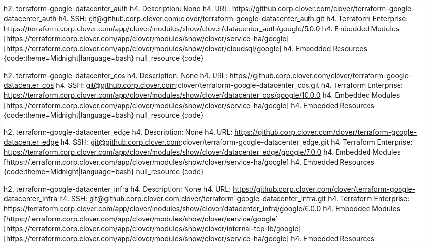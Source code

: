 
h2. terraform-google-datacenter_auth
h4. Description: 
None
h4. URL: 
https://github.corp.clover.com/clover/terraform-google-datacenter_auth
h4. SSH: 
git@github.corp.clover.com:clover/terraform-google-datacenter_auth.git
h4. Terraform Enterprise: 
https://terraform.corp.clover.com/app/clover/modules/show/clover/datacenter_auth/google/5.0.0
h4. Embedded Modules
[https://terraform.corp.clover.com/app/clover/modules/show/clover/service-ha/google]
[https://terraform.corp.clover.com/app/clover/modules/show/clover/cloudsql/google]
h4. Embedded Resources
{code:theme=Midnight|language=bash}
null_resource
{code}


h2. terraform-google-datacenter_cos
h4. Description: 
None
h4. URL: 
https://github.corp.clover.com/clover/terraform-google-datacenter_cos
h4. SSH: 
git@github.corp.clover.com:clover/terraform-google-datacenter_cos.git
h4. Terraform Enterprise: 
https://terraform.corp.clover.com/app/clover/modules/show/clover/datacenter_cos/google/10.0.0
h4. Embedded Modules
[https://terraform.corp.clover.com/app/clover/modules/show/clover/service-ha/google]
h4. Embedded Resources
{code:theme=Midnight|language=bash}
null_resource
{code}


h2. terraform-google-datacenter_edge
h4. Description: 
None
h4. URL: 
https://github.corp.clover.com/clover/terraform-google-datacenter_edge
h4. SSH: 
git@github.corp.clover.com:clover/terraform-google-datacenter_edge.git
h4. Terraform Enterprise: 
https://terraform.corp.clover.com/app/clover/modules/show/clover/datacenter_edge/google/7.0.0
h4. Embedded Modules
[https://terraform.corp.clover.com/app/clover/modules/show/clover/service-ha/google]
h4. Embedded Resources
{code:theme=Midnight|language=bash}
null_resource
{code}


h2. terraform-google-datacenter_infra
h4. Description: 
None
h4. URL: 
https://github.corp.clover.com/clover/terraform-google-datacenter_infra
h4. SSH: 
git@github.corp.clover.com:clover/terraform-google-datacenter_infra.git
h4. Terraform Enterprise: 
https://terraform.corp.clover.com/app/clover/modules/show/clover/datacenter_infra/google/6.0.0
h4. Embedded Modules
[https://terraform.corp.clover.com/app/clover/modules/show/clover/service/google]
[https://terraform.corp.clover.com/app/clover/modules/show/clover/internal-tcp-lb/google]
[https://terraform.corp.clover.com/app/clover/modules/show/clover/service-ha/google]
h4. Embedded Resources